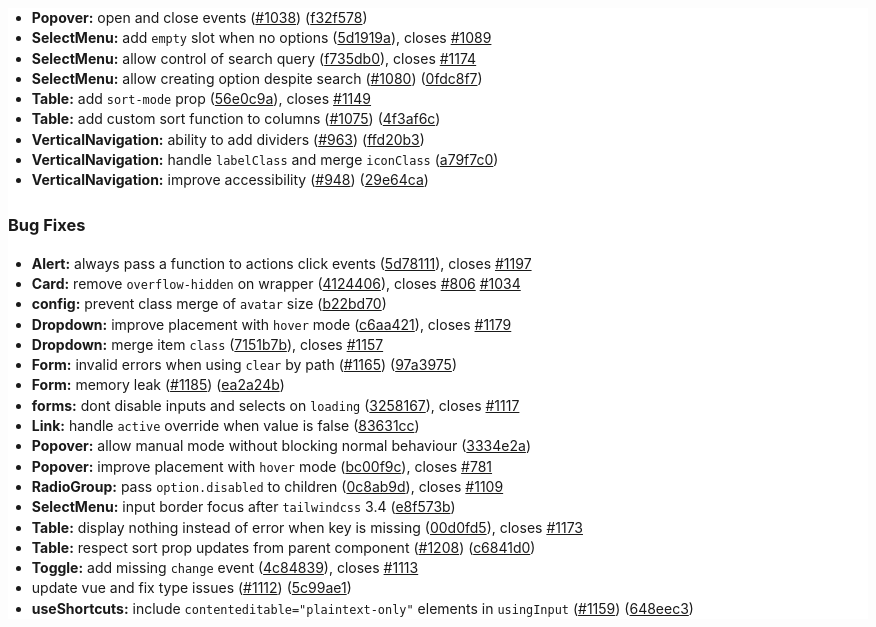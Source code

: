 * **Popover:** open and close events ([#1038](https://github.com/nuxt/ui/issues/1038)) ([f32f578](https://github.com/nuxt/ui/commit/f32f578125c12b35e59db2f7981c8b1b5a146397))
* **SelectMenu:** add `empty` slot when no options ([5d1919a](https://github.com/nuxt/ui/commit/5d1919a5381b316637d50405d287428f67f2b9cc)), closes [#1089](https://github.com/nuxt/ui/issues/1089)
* **SelectMenu:** allow control of search query ([f735db0](https://github.com/nuxt/ui/commit/f735db04d62fca678ca30ecd565b32e70bcda3e0)), closes [#1174](https://github.com/nuxt/ui/issues/1174)
* **SelectMenu:** allow creating option despite search ([#1080](https://github.com/nuxt/ui/issues/1080)) ([0fdc8f7](https://github.com/nuxt/ui/commit/0fdc8f70b6a656114d30b07d682e4edcd61a23fb))
* **Table:** add `sort-mode` prop ([56e0c9a](https://github.com/nuxt/ui/commit/56e0c9a9a05e1e8491e2d460b8d51084bd2c1305)), closes [#1149](https://github.com/nuxt/ui/issues/1149)
* **Table:** add custom sort function to columns ([#1075](https://github.com/nuxt/ui/issues/1075)) ([4f3af6c](https://github.com/nuxt/ui/commit/4f3af6cfdb5213d1be3d2680fcf3a95f7b3bc0b3))
* **VerticalNavigation:** ability to add dividers ([#963](https://github.com/nuxt/ui/issues/963)) ([ffd20b3](https://github.com/nuxt/ui/commit/ffd20b3991a35ae7fa0e249fa009e330fd963705))
* **VerticalNavigation:** handle `labelClass` and merge `iconClass` ([a79f7c0](https://github.com/nuxt/ui/commit/a79f7c0a34c0414fe4feb95691e1f044b07ef087))
* **VerticalNavigation:** improve accessibility ([#948](https://github.com/nuxt/ui/issues/948)) ([29e64ca](https://github.com/nuxt/ui/commit/29e64ca963eeed1e82640957860f43391d8683ed))


### Bug Fixes

* **Alert:** always pass a function to actions click events ([5d78111](https://github.com/nuxt/ui/commit/5d781112f1eb464658c83047bf80c2ea7c9a2b05)), closes [#1197](https://github.com/nuxt/ui/issues/1197)
* **Card:** remove `overflow-hidden` on wrapper ([4124406](https://github.com/nuxt/ui/commit/412440603206151d63b04ffe6bed1bbc5b0e6615)), closes [#806](https://github.com/nuxt/ui/issues/806) [#1034](https://github.com/nuxt/ui/issues/1034)
* **config:** prevent class merge of `avatar` size ([b22bd70](https://github.com/nuxt/ui/commit/b22bd70d54e68c3217ba42690210084749fee656))
* **Dropdown:** improve placement with `hover` mode ([c6aa421](https://github.com/nuxt/ui/commit/c6aa4215d7f9003adeefa7cdff76c7a88715f20c)), closes [#1179](https://github.com/nuxt/ui/issues/1179)
* **Dropdown:** merge item `class` ([7151b7b](https://github.com/nuxt/ui/commit/7151b7b97d42f389506521044ebaffa8a299e7fb)), closes [#1157](https://github.com/nuxt/ui/issues/1157)
* **Form:** invalid errors when using `clear` by path ([#1165](https://github.com/nuxt/ui/issues/1165)) ([97a3975](https://github.com/nuxt/ui/commit/97a39751977bf1e942e2bafd5839141383b7af2f))
* **Form:** memory leak ([#1185](https://github.com/nuxt/ui/issues/1185)) ([ea2a24b](https://github.com/nuxt/ui/commit/ea2a24b5fe6ddc87e6eb951a662ce8b84b9d987f))
* **forms:** dont disable inputs and selects on `loading` ([3258167](https://github.com/nuxt/ui/commit/3258167a1431b664cd1dcc925a4b3fe06a996831)), closes [#1117](https://github.com/nuxt/ui/issues/1117)
* **Link:** handle `active` override when value is false ([83631cc](https://github.com/nuxt/ui/commit/83631ccbca1364f012b0c2899f97e2166dd1d360))
* **Popover:** allow manual mode without blocking normal behaviour ([3334e2a](https://github.com/nuxt/ui/commit/3334e2af3de2844de08ee530e62f2e4e2fd7ed24))
* **Popover:** improve placement with `hover` mode ([bc00f9c](https://github.com/nuxt/ui/commit/bc00f9c4b25dd4b99cb6e53014624f41ee929654)), closes [#781](https://github.com/nuxt/ui/issues/781)
* **RadioGroup:** pass `option.disabled` to children ([0c8ab9d](https://github.com/nuxt/ui/commit/0c8ab9d98e494c49cceac111edc0606ee4d63638)), closes [#1109](https://github.com/nuxt/ui/issues/1109)
* **SelectMenu:** input border focus after `tailwindcss` 3.4 ([e8f573b](https://github.com/nuxt/ui/commit/e8f573b6bb32a22873d9f93b40883ca12b481d7e))
* **Table:** display nothing instead of error when key is missing ([00d0fd5](https://github.com/nuxt/ui/commit/00d0fd59192cc171abb3d2ddaee46b2b9fa9422f)), closes [#1173](https://github.com/nuxt/ui/issues/1173)
* **Table:** respect sort prop updates from parent component ([#1208](https://github.com/nuxt/ui/issues/1208)) ([c6841d0](https://github.com/nuxt/ui/commit/c6841d06a48ffef95d238f94a4822a1e48b85422))
* **Toggle:** add missing `change` event ([4c84839](https://github.com/nuxt/ui/commit/4c84839a0183756b9f8df8674aace8cd40e44dcd)), closes [#1113](https://github.com/nuxt/ui/issues/1113)
* update vue and fix type issues ([#1112](https://github.com/nuxt/ui/issues/1112)) ([5c99ae1](https://github.com/nuxt/ui/commit/5c99ae131d1a50a8db21f1d5794a06080c515831))
* **useShortcuts:** include `contenteditable="plaintext-only"` elements in `usingInput` ([#1159](https://github.com/nuxt/ui/issues/1159)) ([648eec3](https://github.com/nuxt/ui/commit/648eec31b99fcffb65c042e0a5587da941c8e90f))